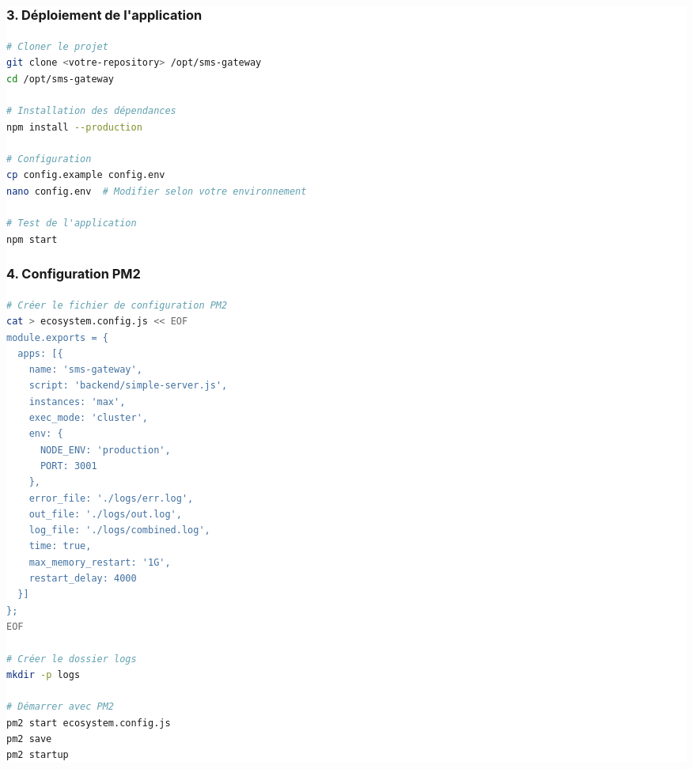 ### 3. Déploiement de l'application

```bash
# Cloner le projet
git clone <votre-repository> /opt/sms-gateway
cd /opt/sms-gateway

# Installation des dépendances
npm install --production

# Configuration
cp config.example config.env
nano config.env  # Modifier selon votre environnement

# Test de l'application
npm start
```

### 4. Configuration PM2

```bash
# Créer le fichier de configuration PM2
cat > ecosystem.config.js << EOF
module.exports = {
  apps: [{
    name: 'sms-gateway',
    script: 'backend/simple-server.js',
    instances: 'max',
    exec_mode: 'cluster',
    env: {
      NODE_ENV: 'production',
      PORT: 3001
    },
    error_file: './logs/err.log',
    out_file: './logs/out.log',
    log_file: './logs/combined.log',
    time: true,
    max_memory_restart: '1G',
    restart_delay: 4000
  }]
};
EOF

# Créer le dossier logs
mkdir -p logs

# Démarrer avec PM2
pm2 start ecosystem.config.js
pm2 save
pm2 startup
```
